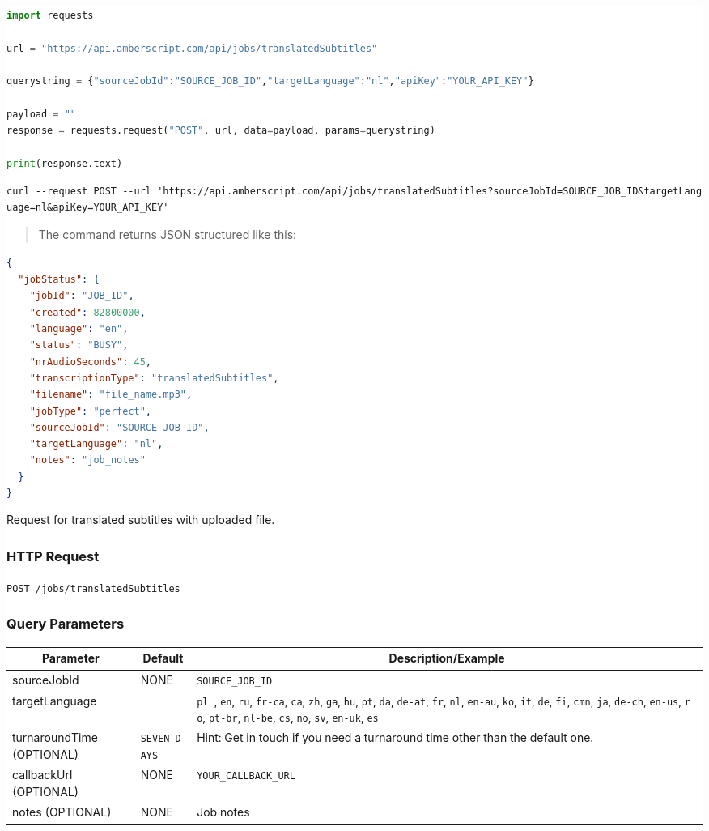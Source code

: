 ```python
import requests

url = "https://api.amberscript.com/api/jobs/translatedSubtitles"

querystring = {"sourceJobId":"SOURCE_JOB_ID","targetLanguage":"nl","apiKey":"YOUR_API_KEY"}

payload = ""
response = requests.request("POST", url, data=payload, params=querystring)

print(response.text)
```

```shell
curl --request POST --url 'https://api.amberscript.com/api/jobs/translatedSubtitles?sourceJobId=SOURCE_JOB_ID&targetLanguage=nl&apiKey=YOUR_API_KEY'
 ```

> The command returns JSON structured like this:

```json
{
  "jobStatus": {
    "jobId": "JOB_ID",
    "created": 82800000,
    "language": "en",
    "status": "BUSY",
    "nrAudioSeconds": 45,
    "transcriptionType": "translatedSubtitles",
    "filename": "file_name.mp3",
    "jobType": "perfect",
    "sourceJobId": "SOURCE_JOB_ID",
    "targetLanguage": "nl",
    "notes": "job_notes"
  }
}
```

Request for translated subtitles with uploaded file.

### HTTP Request

`POST /jobs/translatedSubtitles`

### Query Parameters

| Parameter                 | Default      | Description/Example                                                                                                                                                                                          |
|---------------------------|--------------|--------------------------------------------------------------------------------------------------------------------------------------------------------------------------------------------------------------|
| sourceJobId               | NONE         | `SOURCE_JOB_ID`                                                                                                                                                                                              |
| targetLanguage            |              | `pl `, `en`, `ru`, `fr-ca`, `ca`, `zh`, `ga`, `hu`, `pt`, `da`, `de-at`, `fr`, `nl`, `en-au`, `ko`, `it`, `de`, `fi`, `cmn`, `ja`, `de-ch`, `en-us`, `ro`, `pt-br`, `nl-be`, `cs`, `no`, `sv`, `en-uk`, `es` |
| turnaroundTime (OPTIONAL) | `SEVEN_DAYS` | Hint: Get in touch if you need a turnaround time other than the default one.                                                                                                                                 |
| callbackUrl (OPTIONAL)    | NONE         | `YOUR_CALLBACK_URL`                                                                                                                                                                                          |
| notes (OPTIONAL)          | NONE         | Job notes                                                                                                                                                                                                    |

